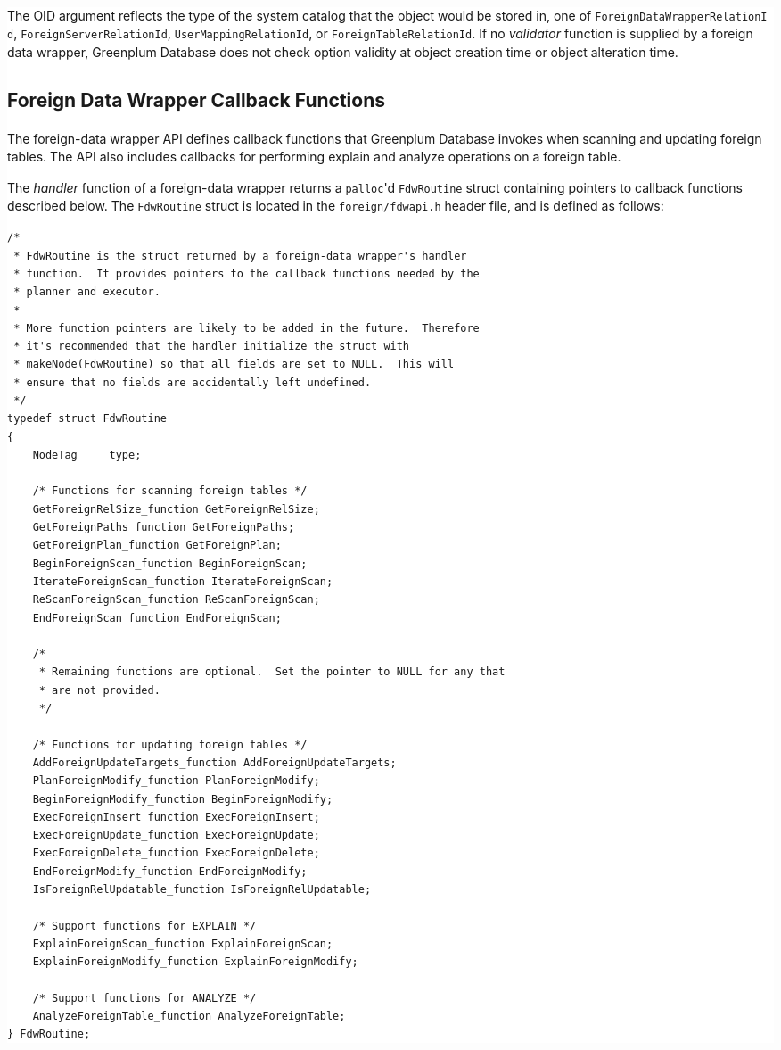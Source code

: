The OID argument reflects the type of the system catalog that the object would be stored in, one of `ForeignDataWrapperRelationId`, `ForeignServerRelationId`, `UserMappingRelationId`, or `ForeignTableRelationId`. If no *validator* function is supplied by a foreign data wrapper, Greenplum Database does not check option validity at object creation time or object alteration time.

## <a id="topic3"></a>Foreign Data Wrapper Callback Functions 

The foreign-data wrapper API defines callback functions that Greenplum Database invokes when scanning and updating foreign tables. The API also includes callbacks for performing explain and analyze operations on a foreign table.

The *handler* function of a foreign-data wrapper returns a `palloc`'d `FdwRoutine` struct containing pointers to callback functions described below. The `FdwRoutine` struct is located in the `foreign/fdwapi.h` header file, and is defined as follows:

```
/*
 * FdwRoutine is the struct returned by a foreign-data wrapper's handler
 * function.  It provides pointers to the callback functions needed by the
 * planner and executor.
 *
 * More function pointers are likely to be added in the future.  Therefore
 * it's recommended that the handler initialize the struct with
 * makeNode(FdwRoutine) so that all fields are set to NULL.  This will
 * ensure that no fields are accidentally left undefined.
 */
typedef struct FdwRoutine
{
	NodeTag		type;

	/* Functions for scanning foreign tables */
	GetForeignRelSize_function GetForeignRelSize;
	GetForeignPaths_function GetForeignPaths;
	GetForeignPlan_function GetForeignPlan;
	BeginForeignScan_function BeginForeignScan;
	IterateForeignScan_function IterateForeignScan;
	ReScanForeignScan_function ReScanForeignScan;
	EndForeignScan_function EndForeignScan;

	/*
	 * Remaining functions are optional.  Set the pointer to NULL for any that
	 * are not provided.
	 */

	/* Functions for updating foreign tables */
	AddForeignUpdateTargets_function AddForeignUpdateTargets;
	PlanForeignModify_function PlanForeignModify;
	BeginForeignModify_function BeginForeignModify;
	ExecForeignInsert_function ExecForeignInsert;
	ExecForeignUpdate_function ExecForeignUpdate;
	ExecForeignDelete_function ExecForeignDelete;
	EndForeignModify_function EndForeignModify;
	IsForeignRelUpdatable_function IsForeignRelUpdatable;

	/* Support functions for EXPLAIN */
	ExplainForeignScan_function ExplainForeignScan;
	ExplainForeignModify_function ExplainForeignModify;

	/* Support functions for ANALYZE */
	AnalyzeForeignTable_function AnalyzeForeignTable;
} FdwRoutine;

```
